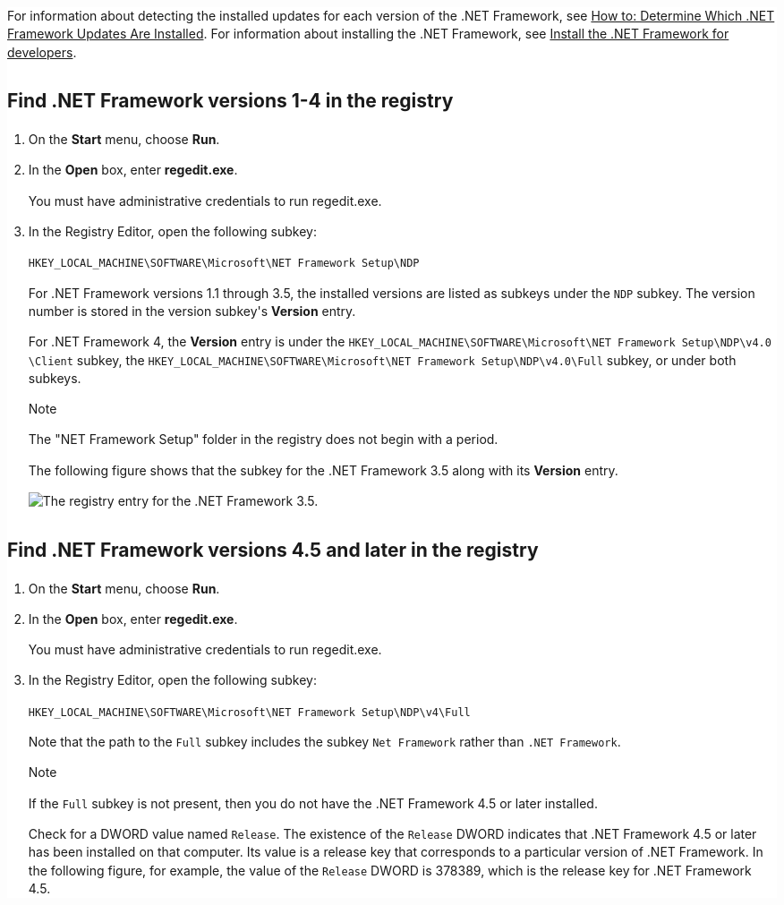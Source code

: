  For information about detecting the installed updates for each version of the .NET Framework, see [How to: Determine Which .NET Framework Updates Are Installed](~/docs/framework/migration-guide/how-to-determine-which-net-framework-updates-are-installed.md). For information about installing the .NET Framework, see [Install the .NET Framework for developers](../../../docs/framework/install/guide-for-developers.md).  
  
<a name="net_a"></a>   
## Find .NET Framework versions 1-4 in the registry 
  
1.  On the **Start** menu, choose **Run**.  
  
2.  In the **Open** box, enter **regedit.exe**.  
  
     You must have administrative credentials to run regedit.exe.  
  
3.  In the Registry Editor, open the following subkey:  
  
     `HKEY_LOCAL_MACHINE\SOFTWARE\Microsoft\NET Framework Setup\NDP`  
  
     For .NET Framework versions 1.1 through 3.5, the installed versions are listed as subkeys under the `NDP` subkey. The version number is stored in the version subkey's **Version** entry. 
     
     For .NET Framework 4, the **Version** entry is under the `HKEY_LOCAL_MACHINE\SOFTWARE\Microsoft\NET Framework Setup\NDP\v4.0\Client` subkey, the `HKEY_LOCAL_MACHINE\SOFTWARE\Microsoft\NET Framework Setup\NDP\v4.0\Full` subkey, or under both subkeys.

    > [!NOTE]
    > The "NET Framework Setup" folder in the registry does not begin with a period.

    The following figure shows that the subkey for the .NET Framework 3.5 along with its **Version** entry.

     ![The registry entry for the .NET Framework 3.5.](../../../docs/framework/migration-guide/media/net-4-and-earlier.png ".NET Framework 4 and earlier versions")

<a name="net_b"></a> 
## Find .NET Framework versions 4.5 and later in the registry

1. On the **Start** menu, choose **Run**.

2. In the **Open** box, enter **regedit.exe**.

     You must have administrative credentials to run regedit.exe.

3. In the Registry Editor, open the following subkey:

     `HKEY_LOCAL_MACHINE\SOFTWARE\Microsoft\NET Framework Setup\NDP\v4\Full`

     Note that the path to the `Full` subkey includes the subkey `Net Framework` rather than `.NET Framework`.

    > [!NOTE]
    > If the `Full` subkey is not present, then you do not have the .NET Framework 4.5 or later installed.

     Check for a DWORD value named `Release`. The existence of the `Release` DWORD indicates that .NET Framework 4.5 or later has been installed on that computer. Its value is a release key that corresponds to a particular version of .NET Framework. In the following figure, for example, the value of the `Release` DWORD is 378389, which is the release key for .NET Framework 4.5. 

